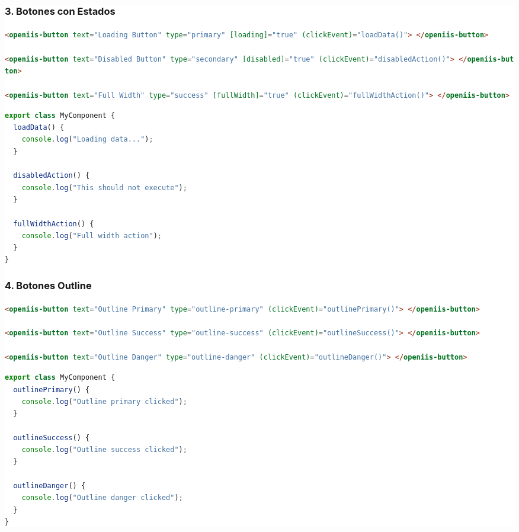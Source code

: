 ```typescript
```

### 3. Botones con Estados

```html
<openiis-button text="Loading Button" type="primary" [loading]="true" (clickEvent)="loadData()"> </openiis-button>

<openiis-button text="Disabled Button" type="secondary" [disabled]="true" (clickEvent)="disabledAction()"> </openiis-button>

<openiis-button text="Full Width" type="success" [fullWidth]="true" (clickEvent)="fullWidthAction()"> </openiis-button>
```

```typescript
export class MyComponent {
  loadData() {
    console.log("Loading data...");
  }

  disabledAction() {
    console.log("This should not execute");
  }

  fullWidthAction() {
    console.log("Full width action");
  }
}
```

### 4. Botones Outline

```html
<openiis-button text="Outline Primary" type="outline-primary" (clickEvent)="outlinePrimary()"> </openiis-button>

<openiis-button text="Outline Success" type="outline-success" (clickEvent)="outlineSuccess()"> </openiis-button>

<openiis-button text="Outline Danger" type="outline-danger" (clickEvent)="outlineDanger()"> </openiis-button>
```

```typescript
export class MyComponent {
  outlinePrimary() {
    console.log("Outline primary clicked");
  }

  outlineSuccess() {
    console.log("Outline success clicked");
  }

  outlineDanger() {
    console.log("Outline danger clicked");
  }
}
```
